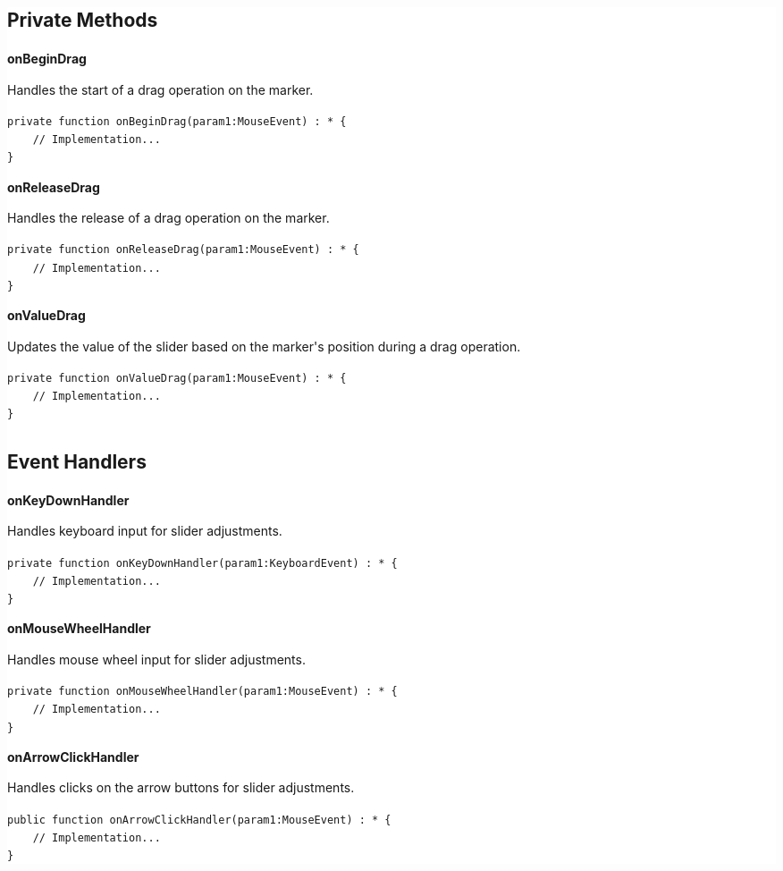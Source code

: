## Private Methods

**onBeginDrag**

Handles the start of a drag operation on the marker.

```as3
private function onBeginDrag(param1:MouseEvent) : * {
    // Implementation...
}
```

**onReleaseDrag**

Handles the release of a drag operation on the marker.

```as3
private function onReleaseDrag(param1:MouseEvent) : * {
    // Implementation...
}
```

**onValueDrag**

Updates the value of the slider based on the marker's position during a drag operation.

```as3
private function onValueDrag(param1:MouseEvent) : * {
    // Implementation...
}
```

## Event Handlers

**onKeyDownHandler**

Handles keyboard input for slider adjustments.

```as3
private function onKeyDownHandler(param1:KeyboardEvent) : * {
    // Implementation...
}
```

**onMouseWheelHandler**

Handles mouse wheel input for slider adjustments.

```as3
private function onMouseWheelHandler(param1:MouseEvent) : * {
    // Implementation...
}
```

**onArrowClickHandler**

Handles clicks on the arrow buttons for slider adjustments.

```as3
public function onArrowClickHandler(param1:MouseEvent) : * {
    // Implementation...
}
```
